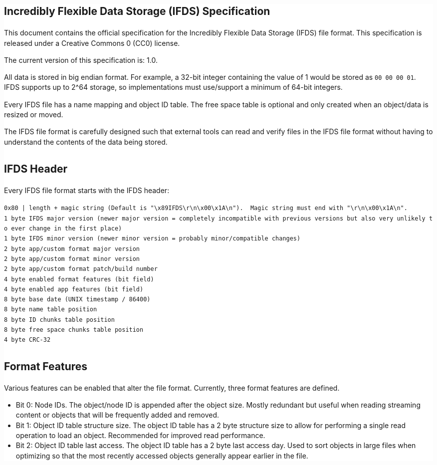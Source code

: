 Incredibly Flexible Data Storage (IFDS) Specification
-----------------------------------------------------

This document contains the official specification for the Incredibly Flexible Data Storage (IFDS) file format.  This specification is released under a Creative Commons 0 (CC0) license.

The current version of this specification is:  1.0.

All data is stored in big endian format.  For example, a 32-bit integer containing the value of 1 would be stored as `00 00 00 01`.  IFDS supports up to 2^64 storage, so implementations must use/support a minimum of 64-bit integers.

Every IFDS file has a name mapping and object ID table.  The free space table is optional and only created when an object/data is resized or moved.

The IFDS file format is carefully designed such that external tools can read and verify files in the IFDS file format without having to understand the contents of the data being stored.

IFDS Header
-----------

Every IFDS file format starts with the IFDS header:

```
0x80 | length + magic string (Default is "\x89IFDS\r\n\x00\x1A\n").  Magic string must end with "\r\n\x00\x1A\n".
1 byte IFDS major version (newer major version = completely incompatible with previous versions but also very unlikely to ever change in the first place)
1 byte IFDS minor version (newer minor version = probably minor/compatible changes)
2 byte app/custom format major version
2 byte app/custom format minor version
2 byte app/custom format patch/build number
4 byte enabled format features (bit field)
4 byte enabled app features (bit field)
8 byte base date (UNIX timestamp / 86400)
8 byte name table position
8 byte ID chunks table position
8 byte free space chunks table position
4 byte CRC-32
```

Format Features
---------------

Various features can be enabled that alter the file format.  Currently, three format features are defined.

* Bit 0:  Node IDs.  The object/node ID is appended after the object size.  Mostly redundant but useful when reading streaming content or objects that will be frequently added and removed.
* Bit 1:  Object ID table structure size.  The object ID table has a 2 byte structure size to allow for performing a single read operation to load an object.  Recommended for improved read performance.
* Bit 2:  Object ID table last access.  The object ID table has a 2 byte last access day.  Used to sort objects in large files when optimizing so that the most recently accessed objects generally appear earlier in the file.
